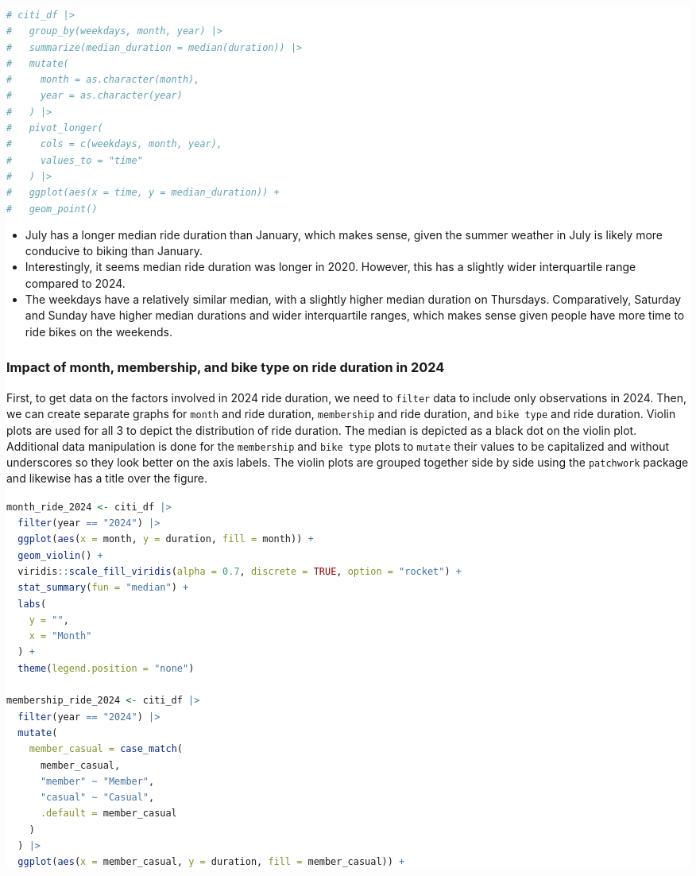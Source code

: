 ``` r
# citi_df |> 
#   group_by(weekdays, month, year) |> 
#   summarize(median_duration = median(duration)) |> 
#   mutate(
#     month = as.character(month),
#     year = as.character(year)
#   ) |> 
#   pivot_longer(
#     cols = c(weekdays, month, year),
#     values_to = "time"
#   ) |> 
#   ggplot(aes(x = time, y = median_duration)) +
#   geom_point()
```

- July has a longer median ride duration than January, which makes
  sense, given the summer weather in July is likely more conducive to
  biking than January.
- Interestingly, it seems median ride duration was longer in 2020.
  However, this has a slightly wider interquartile range compared to
  2024.
- The weekdays have a relatively similar median, with a slightly higher
  median duration on Thursdays. Comparatively, Saturday and Sunday have
  higher median durations and wider interquartile ranges, which makes
  sense given people have more time to ride bikes on the weekends.

### Impact of month, membership, and bike type on ride duration in 2024

First, to get data on the factors involved in 2024 ride duration, we
need to `filter` data to include only observations in 2024. Then, we can
create separate graphs for `month` and ride duration, `membership` and
ride duration, and `bike type` and ride duration. Violin plots are used
for all 3 to depict the distribution of ride duration. The median is
depicted as a black dot on the violin plot. Additional data manipulation
is done for the `membership` and `bike type` plots to `mutate` their
values to be capitalized and without underscores so they look better on
the axis labels. The violin plots are grouped together side by side
using the `patchwork` package and likewise has a title over the figure.

``` r
month_ride_2024 <- citi_df |> 
  filter(year == "2024") |> 
  ggplot(aes(x = month, y = duration, fill = month)) + 
  geom_violin() + 
  viridis::scale_fill_viridis(alpha = 0.7, discrete = TRUE, option = "rocket") +
  stat_summary(fun = "median") +
  labs(
    y = "",
    x = "Month"
  ) + 
  theme(legend.position = "none")

membership_ride_2024 <- citi_df |> 
  filter(year == "2024") |> 
  mutate(
    member_casual = case_match(
      member_casual,
      "member" ~ "Member",
      "casual" ~ "Casual",
      .default = member_casual
    )
  ) |> 
  ggplot(aes(x = member_casual, y = duration, fill = member_casual)) + 
```